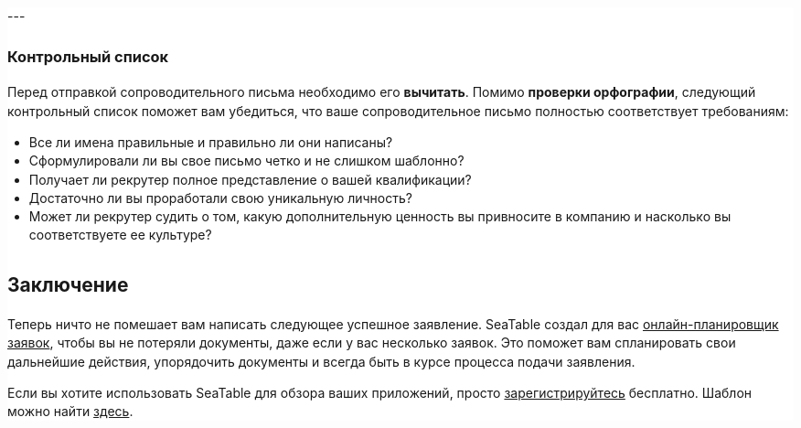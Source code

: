 \---

### Контрольный список

Перед отправкой сопроводительного письма необходимо его **вычитать**. Помимо **проверки орфографии**, следующий контрольный список поможет вам убедиться, что ваше сопроводительное письмо полностью соответствует требованиям:

- Все ли имена правильные и правильно ли они написаны?
- Сформулировали ли вы свое письмо четко и не слишком шаблонно?
- Получает ли рекрутер полное представление о вашей квалификации?
- Достаточно ли вы проработали свою уникальную личность?
- Может ли рекрутер судить о том, какую дополнительную ценность вы привносите в компанию и насколько вы соответствуете ее культуре?

## Заключение

Теперь ничто не помешает вам написать следующее успешное заявление. SeaTable создал для вас [онлайн-планировщик заявок](https://seatable.io/ru/bewerbungsschreiben/#Bewerbungsuebersicht_anlegen), чтобы вы не потеряли документы, даже если у вас несколько заявок. Это поможет вам спланировать свои дальнейшие действия, упорядочить документы и всегда быть в курсе процесса подачи заявления.

Если вы хотите использовать SeaTable для обзора ваших приложений, просто [зарегистрируйтесь](https://seatable.io/ru/registrierung/) бесплатно. Шаблон можно найти [здесь](https://seatable.io/ru/vorlage/cc0-xv_fq_yn3ipvbvfiaa/).
